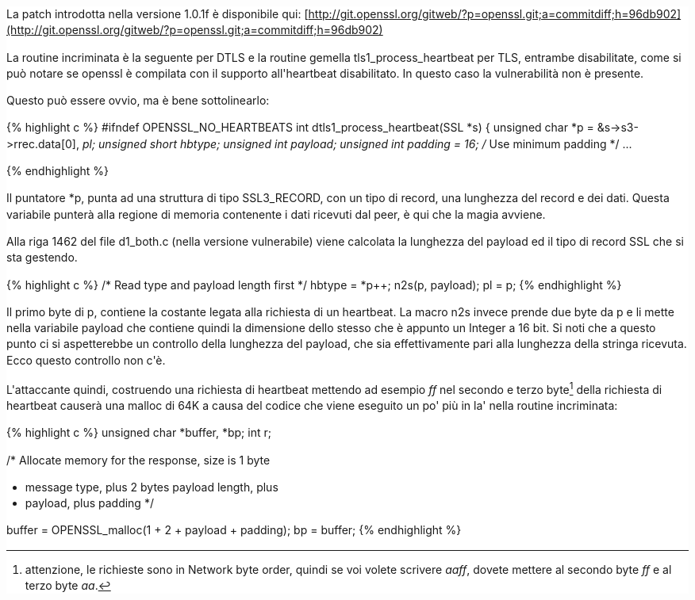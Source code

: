 La patch introdotta nella versione 1.0.1f è disponibile qui:
[http://git.openssl.org/gitweb/?p=openssl.git;a=commitdiff;h=96db902](http://git.openssl.org/gitweb/?p=openssl.git;a=commitdiff;h=96db902)

La routine incriminata è la seguente per DTLS e la routine gemella
tls1\_process\_heartbeat per TLS, entrambe disabilitate, come si può notare se
openssl è compilata con il supporto all'heartbeat disabilitato. In questo caso
la vulnerabilità non è presente.

Questo può essere ovvio, ma è bene sottolinearlo:

{% highlight c %}
#ifndef OPENSSL_NO_HEARTBEATS
int
dtls1_process_heartbeat(SSL *s)
{
  unsigned char *p = &s->s3->rrec.data[0], *pl;
  unsigned short hbtype;
  unsigned int payload;
  unsigned int padding = 16; /* Use minimum padding */
  ...

{% endhighlight %}

Il puntatore \*p, punta ad una struttura di tipo SSL3\_RECORD, con un tipo di
record, una lunghezza del record e dei dati. Questa variabile punterà alla
regione di memoria contenente i dati ricevuti dal peer, è qui che la magia
avviene.

Alla riga 1462 del file d1\_both.c (nella versione vulnerabile) viene calcolata
la lunghezza del payload ed il tipo di record SSL che si sta gestendo.

{% highlight c %}
/* Read type and payload length first */
hbtype = *p++;
n2s(p, payload);
pl = p;
{% endhighlight %}

Il primo byte di p, contiene la costante legata alla richiesta di un heartbeat.
La macro n2s invece prende due byte da p e li mette nella variabile payload che
contiene quindi la dimensione dello stesso che è appunto un Integer a 16 bit.
Si noti che a questo punto ci si aspetterebbe un controllo della lunghezza del
payload, che sia effettivamente pari alla lunghezza della stringa ricevuta.
Ecco questo controllo non c'è.

L'attaccante quindi, costruendo una richiesta di heartbeat mettendo ad esempio
_ff_ nel secondo e terzo byte[^1] della richiesta di heartbeat causerà una
malloc di 64K a causa del codice che viene eseguito un po' più in la' nella
routine incriminata:

{% highlight c %}
unsigned char *buffer, *bp;
int r;

/* Allocate memory for the response, size is 1 byte
* message type, plus 2 bytes payload length, plus
* payload, plus padding
*/

buffer = OPENSSL_malloc(1 + 2 + payload + padding);
bp = buffer;
{% endhighlight %}


[^1]: attenzione, le richieste sono in Network byte order, quindi se voi volete scrivere _aaff_, dovete mettere al secondo byte _ff_ e al terzo byte _aa_.